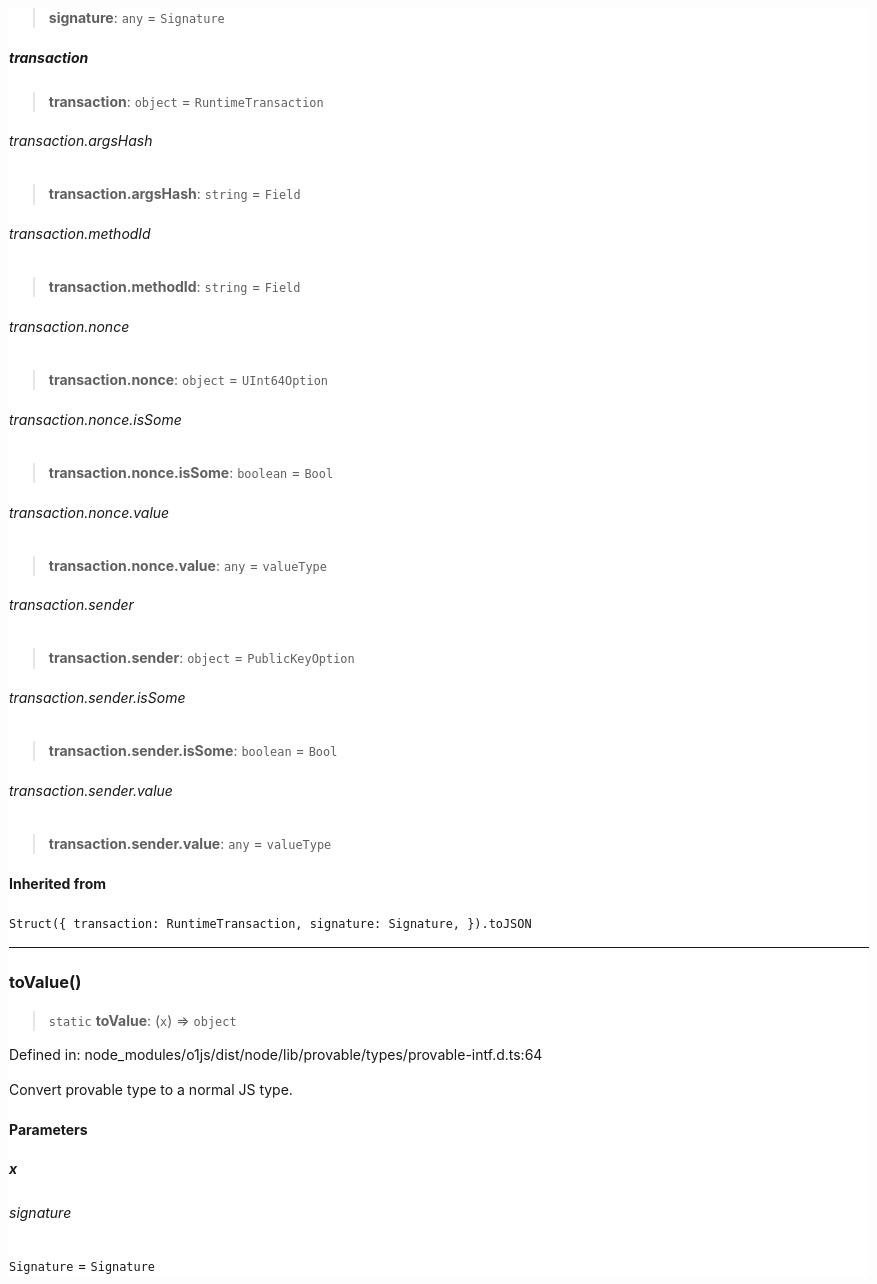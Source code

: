 > **signature**: `any` = `Signature`

##### transaction

> **transaction**: `object` = `RuntimeTransaction`

###### transaction.argsHash

> **transaction.argsHash**: `string` = `Field`

###### transaction.methodId

> **transaction.methodId**: `string` = `Field`

###### transaction.nonce

> **transaction.nonce**: `object` = `UInt64Option`

###### transaction.nonce.isSome

> **transaction.nonce.isSome**: `boolean` = `Bool`

###### transaction.nonce.value

> **transaction.nonce.value**: `any` = `valueType`

###### transaction.sender

> **transaction.sender**: `object` = `PublicKeyOption`

###### transaction.sender.isSome

> **transaction.sender.isSome**: `boolean` = `Bool`

###### transaction.sender.value

> **transaction.sender.value**: `any` = `valueType`

#### Inherited from

`Struct({ transaction: RuntimeTransaction, signature: Signature, }).toJSON`

***

### toValue()

> `static` **toValue**: (`x`) => `object`

Defined in: node\_modules/o1js/dist/node/lib/provable/types/provable-intf.d.ts:64

Convert provable type to a normal JS type.

#### Parameters

##### x

###### signature

`Signature` = `Signature`
